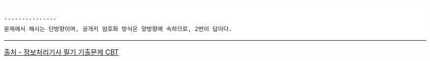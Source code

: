 ```markdown

---------------
문제에서 해시는 단방향이며, 공개키 암호화 방식은 양방향에 속하므로, 2번이 답이다.
```

---

[출처 - 정보처리기사 필기 기출문제 CBT](https://www.comcbt.com/cbt/index2.php?hack_number=29)
